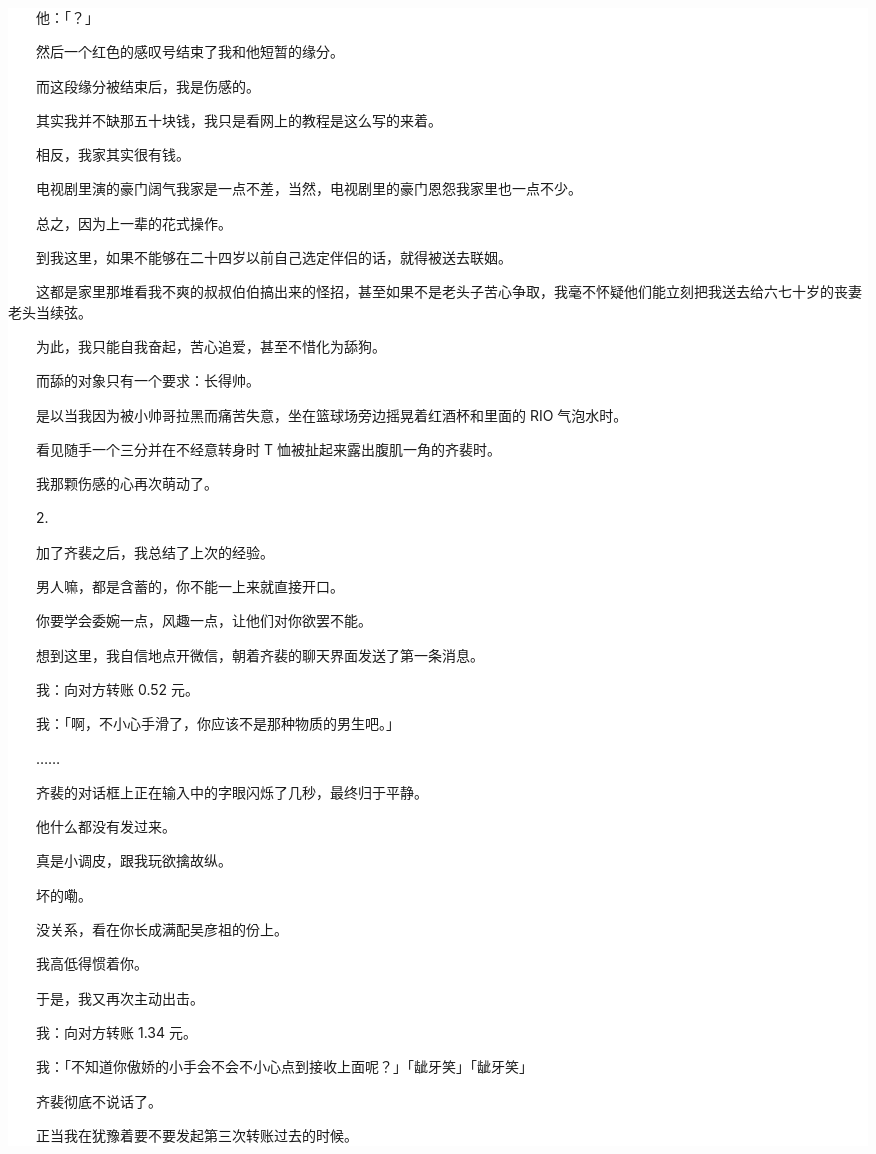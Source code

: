 &emsp;&emsp;他：「？」  
  
&emsp;&emsp;然后一个红色的感叹号结束了我和他短暂的缘分。  
  
&emsp;&emsp;而这段缘分被结束后，我是伤感的。  
  
&emsp;&emsp;其实我并不缺那五十块钱，我只是看网上的教程是这么写的来着。  
  
&emsp;&emsp;相反，我家其实很有钱。  
  
&emsp;&emsp;电视剧里演的豪门阔气我家是一点不差，当然，电视剧里的豪门恩怨我家里也一点不少。  
  
&emsp;&emsp;总之，因为上一辈的花式操作。  
  
&emsp;&emsp;到我这里，如果不能够在二十四岁以前自己选定伴侣的话，就得被送去联姻。  
  
&emsp;&emsp;这都是家里那堆看我不爽的叔叔伯伯搞出来的怪招，甚至如果不是老头子苦心争取，我毫不怀疑他们能立刻把我送去给六七十岁的丧妻老头当续弦。  
  
&emsp;&emsp;为此，我只能自我奋起，苦心追爱，甚至不惜化为舔狗。  
  
&emsp;&emsp;而舔的对象只有一个要求：长得帅。  
  
&emsp;&emsp;是以当我因为被小帅哥拉黑而痛苦失意，坐在篮球场旁边摇晃着红酒杯和里面的 RIO 气泡水时。  
  
&emsp;&emsp;看见随手一个三分并在不经意转身时 T 恤被扯起来露出腹肌一角的齐裴时。  
  
&emsp;&emsp;我那颗伤感的心再次萌动了。  
  
&emsp;&emsp;2.  
  
&emsp;&emsp;加了齐裴之后，我总结了上次的经验。  
  
&emsp;&emsp;男人嘛，都是含蓄的，你不能一上来就直接开口。  
  
&emsp;&emsp;你要学会委婉一点，风趣一点，让他们对你欲罢不能。  
  
&emsp;&emsp;想到这里，我自信地点开微信，朝着齐裴的聊天界面发送了第一条消息。  
  
&emsp;&emsp;我：向对方转账 0.52 元。  
  
&emsp;&emsp;我：「啊，不小心手滑了，你应该不是那种物质的男生吧。」  
  
&emsp;&emsp;……  
  
&emsp;&emsp;齐裴的对话框上正在输入中的字眼闪烁了几秒，最终归于平静。  
  
&emsp;&emsp;他什么都没有发过来。  
  
&emsp;&emsp;真是小调皮，跟我玩欲擒故纵。  
  
&emsp;&emsp;坏的嘞。  
  
&emsp;&emsp;没关系，看在你长成满配吴彦祖的份上。  
  
&emsp;&emsp;我高低得惯着你。  
  
&emsp;&emsp;于是，我又再次主动出击。  
  
&emsp;&emsp;我：向对方转账 1.34 元。  
  
&emsp;&emsp;我：「不知道你傲娇的小手会不会不小心点到接收上面呢？」「龇牙笑」「龇牙笑」  
  
&emsp;&emsp;齐裴彻底不说话了。  
  
&emsp;&emsp;正当我在犹豫着要不要发起第三次转账过去的时候。  
  